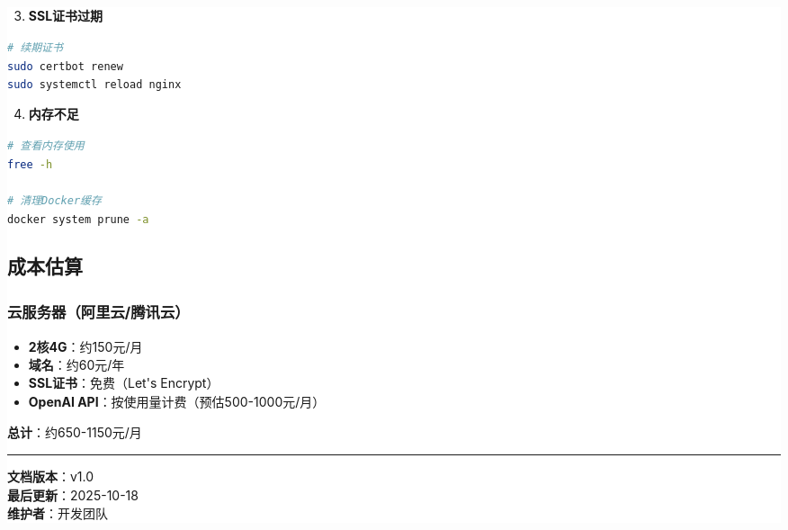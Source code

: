 3. **SSL证书过期**
```bash
# 续期证书
sudo certbot renew
sudo systemctl reload nginx
```

4. **内存不足**
```bash
# 查看内存使用
free -h

# 清理Docker缓存
docker system prune -a
```

## 成本估算

### 云服务器（阿里云/腾讯云）

- **2核4G**：约150元/月
- **域名**：约60元/年
- **SSL证书**：免费（Let's Encrypt）
- **OpenAI API**：按使用量计费（预估500-1000元/月）

**总计**：约650-1150元/月

---

**文档版本**：v1.0  
**最后更新**：2025-10-18  
**维护者**：开发团队

